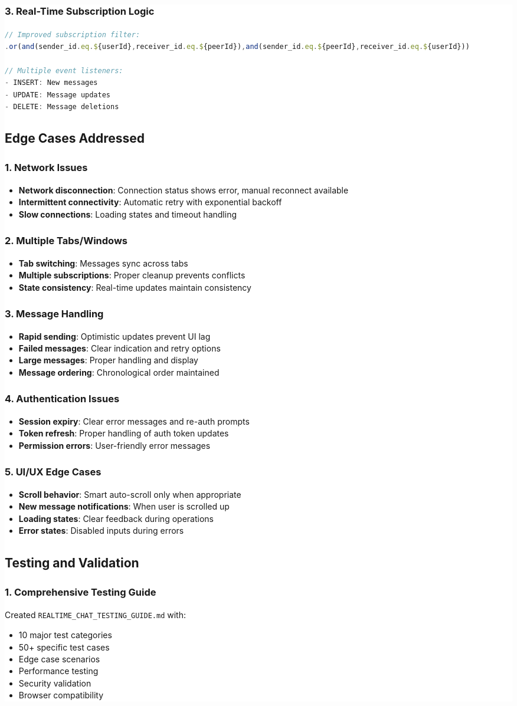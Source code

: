 ### 3. Real-Time Subscription Logic

```typescript
// Improved subscription filter:
.or(and(sender_id.eq.${userId},receiver_id.eq.${peerId}),and(sender_id.eq.${peerId},receiver_id.eq.${userId}))

// Multiple event listeners:
- INSERT: New messages
- UPDATE: Message updates
- DELETE: Message deletions
```

## Edge Cases Addressed

### 1. Network Issues
- **Network disconnection**: Connection status shows error, manual reconnect available
- **Intermittent connectivity**: Automatic retry with exponential backoff
- **Slow connections**: Loading states and timeout handling

### 2. Multiple Tabs/Windows
- **Tab switching**: Messages sync across tabs
- **Multiple subscriptions**: Proper cleanup prevents conflicts
- **State consistency**: Real-time updates maintain consistency

### 3. Message Handling
- **Rapid sending**: Optimistic updates prevent UI lag
- **Failed messages**: Clear indication and retry options
- **Large messages**: Proper handling and display
- **Message ordering**: Chronological order maintained

### 4. Authentication Issues
- **Session expiry**: Clear error messages and re-auth prompts
- **Token refresh**: Proper handling of auth token updates
- **Permission errors**: User-friendly error messages

### 5. UI/UX Edge Cases
- **Scroll behavior**: Smart auto-scroll only when appropriate
- **New message notifications**: When user is scrolled up
- **Loading states**: Clear feedback during operations
- **Error states**: Disabled inputs during errors

## Testing and Validation

### 1. Comprehensive Testing Guide
Created `REALTIME_CHAT_TESTING_GUIDE.md` with:
- 10 major test categories
- 50+ specific test cases
- Edge case scenarios
- Performance testing
- Security validation
- Browser compatibility
